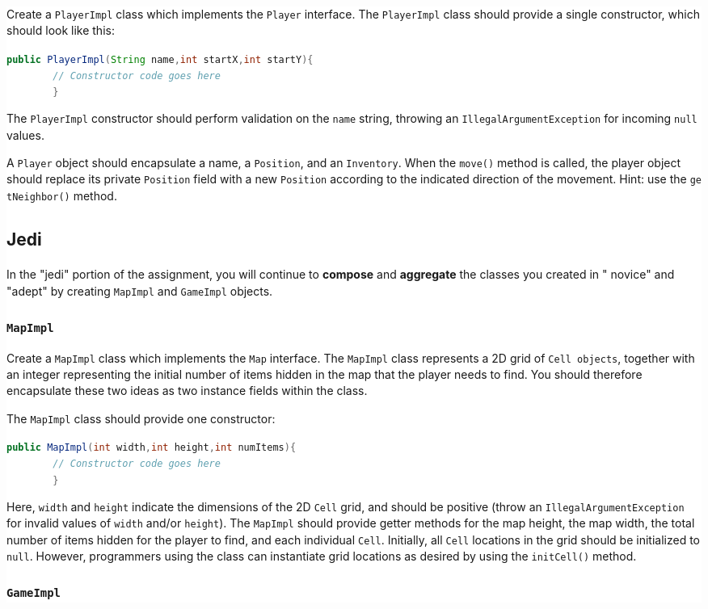 Create a `PlayerImpl` class which implements the `Player` interface. The `PlayerImpl` class should provide a single
constructor, which should look like this:

```java
public PlayerImpl(String name,int startX,int startY){
        // Constructor code goes here
        }
```

The `PlayerImpl` constructor should perform validation on the `name` string, throwing an `IllegalArgumentException` for
incoming `null` values.

A `Player` object should encapsulate a name, a `Position`, and an `Inventory`. When the `move()` method is called, the
player object should replace its private `Position` field with a new `Position` according to the indicated direction of
the movement. Hint: use the `getNeighbor()` method.

## Jedi

In the "jedi" portion of the assignment, you will continue to **compose** and **aggregate** the classes you created in "
novice" and "adept" by creating `MapImpl` and `GameImpl` objects.

### `MapImpl`

Create a `MapImpl` class which implements the `Map` interface. The `MapImpl` class represents a 2D grid
of `Cell objects`, together with an integer representing the initial number of items hidden in the map that the player
needs to find. You should therefore encapsulate these two ideas as two instance fields within the class.

The `MapImpl` class should provide one constructor:

```java
public MapImpl(int width,int height,int numItems){
        // Constructor code goes here
        }
```

Here, `width` and `height` indicate the dimensions of the 2D `Cell` grid, and should be positive (throw
an `IllegalArgumentException` for invalid values of `width` and/or `height`). The `MapImpl` should provide getter
methods for the map height, the map width, the total number of items hidden for the player to find, and each
individual `Cell`. Initially, all `Cell` locations in the grid should be initialized to `null`. However, programmers
using the class can instantiate grid locations as desired by using the `initCell()` method.

### `GameImpl`
